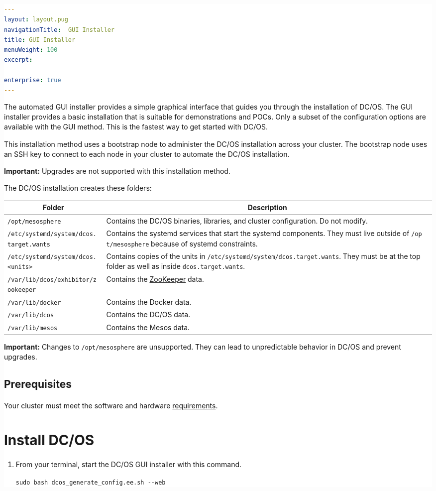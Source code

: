 ```yaml
---
layout: layout.pug
navigationTitle:  GUI Installer
title: GUI Installer
menuWeight: 100
excerpt:

enterprise: true
---
```



The automated GUI installer provides a simple graphical interface that guides you through the installation of DC/OS. The GUI installer provides a basic installation that is suitable for demonstrations and POCs. Only a subset of the configuration options are available with the GUI method. This is the fastest way to get started with DC/OS.

This installation method uses a bootstrap node to administer the DC/OS installation across your cluster. The bootstrap node uses an SSH key to connect to each node in your cluster to automate the DC/OS installation.

**Important:** Upgrades are not supported with this installation method.

The DC/OS installation creates these folders:

| Folder                                  | Description                                                                                                                                    |
|-----------------------------------------|------------------------------------------------------------------------------------------------------------------------------------------------|
| `/opt/mesosphere`                       | Contains the DC/OS binaries, libraries, and cluster configuration. Do not modify.                                                              |
| `/etc/systemd/system/dcos.target.wants` | Contains the systemd services that start the systemd components. They must live outside of `/opt/mesosphere` because of systemd constraints.   |
| `/etc/systemd/system/dcos.<units>`      | Contains copies of the units in `/etc/systemd/system/dcos.target.wants`. They must be at the top folder as well as inside `dcos.target.wants`. |
| `/var/lib/dcos/exhibitor/zookeeper`     | Contains the [ZooKeeper](/1.10/overview/concepts/#zookeeper) data.                                                                              |
| `/var/lib/docker`                       | Contains the Docker data.                                                                                                                      |
| `/var/lib/dcos`                         | Contains the DC/OS data.                                                                                                                       |
| `/var/lib/mesos`                        | Contains the Mesos data.                                                                                                                       |

**Important:** Changes to `/opt/mesosphere` are unsupported. They can lead to unpredictable behavior in DC/OS and prevent upgrades.

## Prerequisites
    
Your cluster must meet the software and hardware [requirements][1]. 

# Install DC/OS

1.  From your terminal, start the DC/OS GUI installer with this command.
    
        sudo bash dcos_generate_config.ee.sh --web
        

 [1]: /1.10/installing/ent/custom/system-requirements/
 [2]: /1.10/img/gui-installer-setup-ee.gif
 [3]: /1.10/networking/
 [4]: /1.10/img/ui-installer-auth-1-7.gif
 [6]: /1.10/security/ent/